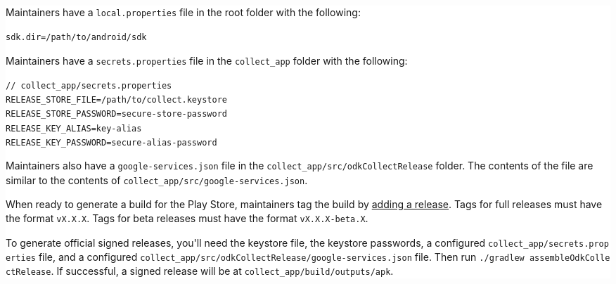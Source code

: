 Maintainers have a `local.properties` file in the root folder with the following:
```
sdk.dir=/path/to/android/sdk
```

Maintainers have a `secrets.properties` file in the `collect_app` folder with the following:
```
// collect_app/secrets.properties
RELEASE_STORE_FILE=/path/to/collect.keystore
RELEASE_STORE_PASSWORD=secure-store-password
RELEASE_KEY_ALIAS=key-alias
RELEASE_KEY_PASSWORD=secure-alias-password
```

Maintainers also have a `google-services.json` file in the `collect_app/src/odkCollectRelease` folder. The contents of the file are similar to the contents of `collect_app/src/google-services.json`.

When ready to generate a build for the Play Store, maintainers tag the build by [adding a release](releases). Tags for full releases must have the format `vX.X.X`. Tags for beta releases must have the format `vX.X.X-beta.X`.

To generate official signed releases, you'll need the keystore file, the keystore passwords, a configured `collect_app/secrets.properties` file, and a configured `collect_app/src/odkCollectRelease/google-services.json` file. Then run `./gradlew assembleOdkCollectRelease`. If successful, a signed release will be at `collect_app/build/outputs/apk`.
